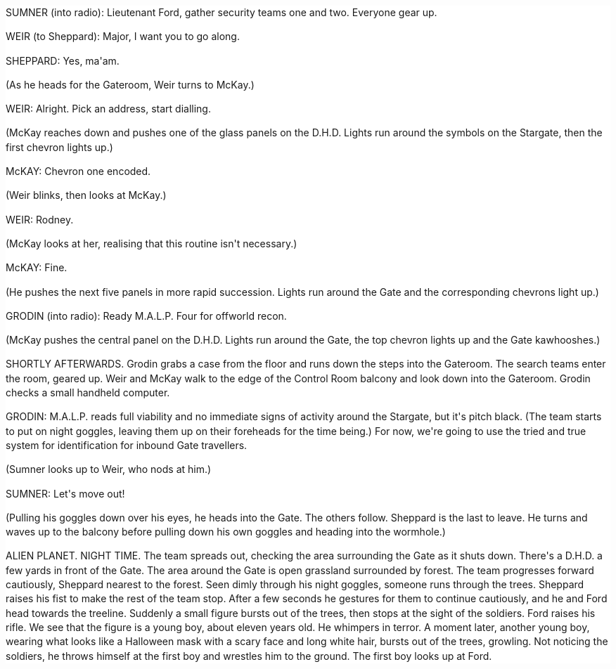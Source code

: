 SUMNER (into radio): Lieutenant Ford, gather security teams one and two.
Everyone gear up.  
  
WEIR (to Sheppard): Major, I want you to go along.  
  
SHEPPARD: Yes, ma'am.  
  
(As he heads for the Gateroom, Weir turns to McKay.)  
  
WEIR: Alright. Pick an address, start dialling.  
  
(McKay reaches down and pushes one of the glass panels on the D.H.D. Lights
run around the symbols on the Stargate, then the first chevron lights up.)  
  
McKAY: Chevron one encoded.  
  
(Weir blinks, then looks at McKay.)  
  
WEIR: Rodney.  
  
(McKay looks at her, realising that this routine isn't necessary.)  
  
McKAY: Fine.  
  
(He pushes the next five panels in more rapid succession. Lights run around
the Gate and the corresponding chevrons light up.)  
  
GRODIN (into radio): Ready M.A.L.P. Four for offworld recon.  
  
(McKay pushes the central panel on the D.H.D. Lights run around the Gate, the
top chevron lights up and the Gate kawhooshes.)  
  
  
SHORTLY AFTERWARDS. Grodin grabs a case from the floor and runs down the steps
into the Gateroom. The search teams enter the room, geared up. Weir and McKay
walk to the edge of the Control Room balcony and look down into the Gateroom.
Grodin checks a small handheld computer.  
  
GRODIN: M.A.L.P. reads full viability and no immediate signs of activity
around the Stargate, but it's pitch black. (The team starts to put on night
goggles, leaving them up on their foreheads for the time being.) For now,
we're going to use the tried and true system for identification for inbound
Gate travellers.  
  
(Sumner looks up to Weir, who nods at him.)  
  
SUMNER: Let's move out!  
  
(Pulling his goggles down over his eyes, he heads into the Gate. The others
follow. Sheppard is the last to leave. He turns and waves up to the balcony
before pulling down his own goggles and heading into the wormhole.)  
  
  
ALIEN PLANET. NIGHT TIME. The team spreads out, checking the area surrounding
the Gate as it shuts down. There's a D.H.D. a few yards in front of the Gate.
The area around the Gate is open grassland surrounded by forest. The team
progresses forward cautiously, Sheppard nearest to the forest. Seen dimly
through his night goggles, someone runs through the trees. Sheppard raises his
fist to make the rest of the team stop. After a few seconds he gestures for
them to continue cautiously, and he and Ford head towards the treeline.
Suddenly a small figure bursts out of the trees, then stops at the sight of
the soldiers. Ford raises his rifle. We see that the figure is a young boy,
about eleven years old. He whimpers in terror. A moment later, another young
boy, wearing what looks like a Halloween mask with a scary face and long white
hair, bursts out of the trees, growling. Not noticing the soldiers, he throws
himself at the first boy and wrestles him to the ground. The first boy looks
up at Ford.  
  